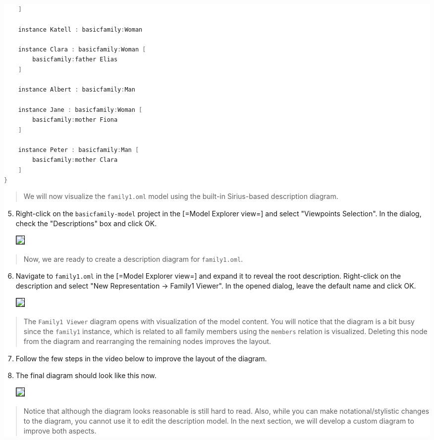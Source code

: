 ```scala
	]

	instance Katell : basicfamily:Woman

	instance Clara : basicfamily:Woman [
		basicfamily:father Elias
	]

	instance Albert : basicfamily:Man

	instance Jane : basicfamily:Woman [
		basicfamily:mother Fiona
	]

	instance Peter : basicfamily:Man [
		basicfamily:mother Clara
	]
}
```

> We will now visualize the `family1.oml` model using the built-in Sirius-based description diagram.

5. Right-click on the `basicfamily-model` project in the [=Model Explorer view=] and select "Viewpoints Selection". In the dialog, check the "Descriptions" box and click OK.

	<img src="assets/tutorial5/Select-Description-Viewpoint.png" width="100%" style="border:1px groove black;">

> Now, we are ready to create a description diagram for `family1.oml`.

6. Navigate to `family1.oml` in the [=Model Explorer view=] and expand it to reveal the root description. Right-click on the description and select "New Representation -> Family1 Viewer". In the opened dialog, leave the default name and click OK.

	<img src="assets/tutorial5/Create-Family1-Diagram1.png" width="100%" style="border:1px groove black;">

> The `Family1 Viewer` diagram opens with visualization of the model content. You will notice that the diagram is a bit busy since the `family1` instance, which is related to all family members using the `members` relation is visualized. Deleting this node from the diagram and rearranging the remaining nodes improves the layout.

7. Follow the few steps in the video below to improve the layout of the diagram.

   <video width="100%" style="border:1px groove black;" controls>
     <source src="assets/tutorial5/Create-Family1-Diagram1.mov">
   </video>

8. The final diagram should look like this now.

	<img src="assets/tutorial5/Final-Family1-Diagram1.png" width="100%" style="border:1px groove black;">

> Notice that although the diagram looks reasonable is still hard to read. Also, while you can make notational/stylistic changes to the diagram, you cannot use it to edit the description model. In the next section, we will develop a custom diagram to improve both aspects.
